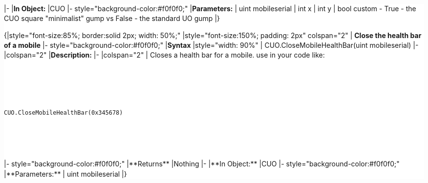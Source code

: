 |-
|**In Object:**
|CUO
|- style="background-color:#f0f0f0;"
|**Parameters:**
| uint mobileserial
| int x 
| int y
| bool custom - True - the CUO square "minimalist" gump vs False - the standard UO gump
|}

{|style="font-size:85%; border:solid 2px; width: 50%;"
|style="font-size:150%;  padding: 2px" colspan="2" | **Close the health bar of a mobile**
|- style="background-color:#f0f0f0;"
|**Syntax**
|style="width: 90%" | CUO.CloseMobileHealthBar(uint mobileserial)
|-
|colspan="2" |**Description:**
|-
|colspan="2" | Closes a health bar for a mobile.
use in your code like:
<code>
#
CUO.CloseMobileHealthBar(0x345678)
#
</code>
|- style="background-color:#f0f0f0;"
|**Returns**
|Nothing
|-
|**In Object:**
|CUO
|- style="background-color:#f0f0f0;"
|**Parameters:**
| uint mobileserial
|}
